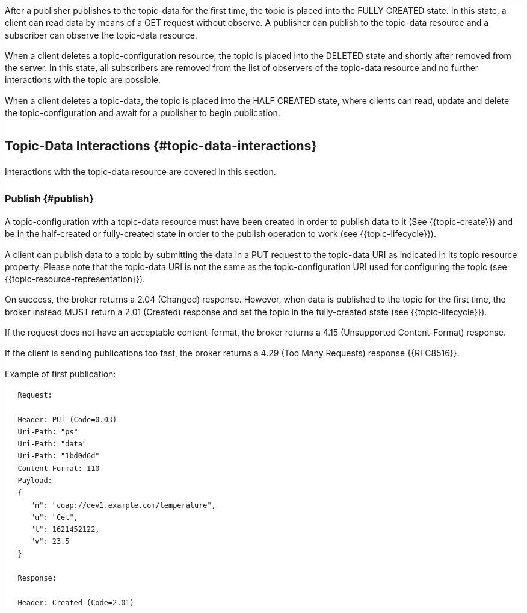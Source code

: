 After a publisher publishes to the topic-data for the first time, the topic is placed into the FULLY CREATED state. In this state, a client can read data by means of a GET request without observe. A publisher can publish to the topic-data resource and a subscriber can observe the topic-data resource.


When a client deletes a topic-configuration resource, the topic is placed into the DELETED state and shortly after removed from the server. In this state, all subscribers are removed from the list of observers of the topic-data resource and no further interactions with the topic are possible.

When a client deletes a topic-data, the topic is placed into the HALF CREATED state, where clients can read, update and delete the topic-configuration and await for a publisher to begin publication.

## Topic-Data Interactions {#topic-data-interactions}



Interactions with the topic-data resource are covered in this section.

### Publish {#publish}

A topic-configuration with a topic-data resource must have been created in order to publish data to it (See {{topic-create}}) and be in the half-created or fully-created state in order to the publish operation to work (see {{topic-lifecycle}}).

A client can publish data to a topic by submitting the data in a PUT request to the topic-data URI as indicated in its topic resource property. Please note that the topic-data URI is not the same as the topic-configuration URI used for configuring the topic (see {{topic-resource-representation}}).

On success, the broker returns a 2.04 (Changed) response. However, when data is published to the topic for the first time, the broker instead MUST return a 2.01 (Created) response and set the topic in the fully-created state (see {{topic-lifecycle}}).

If the request does not have an acceptable content-format, the broker returns a 4.15 (Unsupported Content-Format) response.

If the client is sending publications too fast, the broker returns a
4.29 (Too Many Requests) response {{RFC8516}}.

Example of first publication:

~~~~
   Request:

   Header: PUT (Code=0.03)
   Uri-Path: "ps"
   Uri-Path: "data"
   Uri-Path: "1bd0d6d"
   Content-Format: 110
   Payload:
   {
      "n": "coap://dev1.example.com/temperature",
      "u": "Cel",
      "t": 1621452122,
      "v": 23.5
   }

   Response:

   Header: Created (Code=2.01)
~~~~

